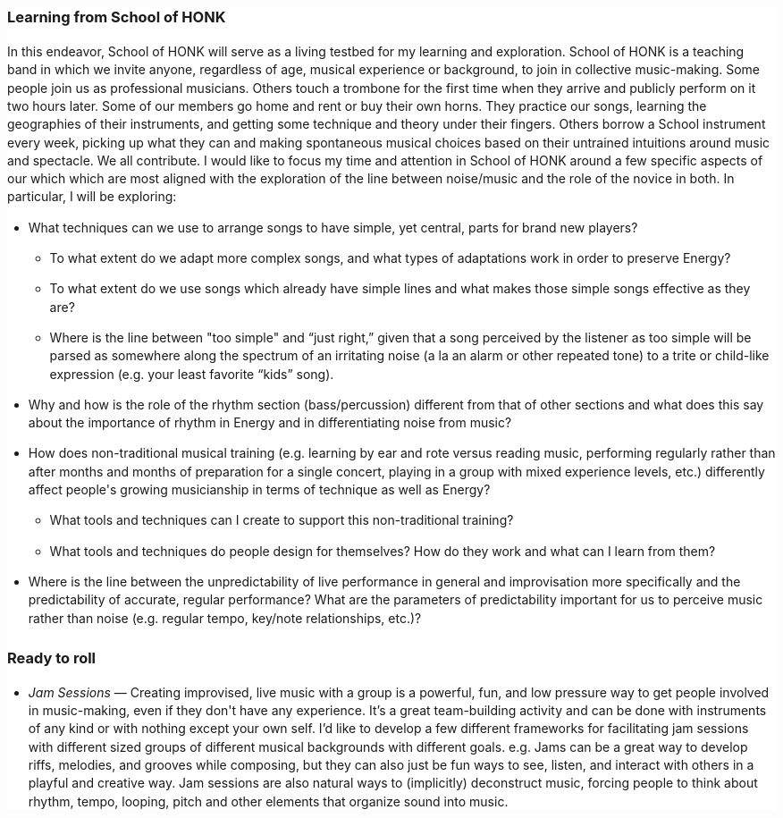 ### Learning from School of HONK

In this endeavor, School of HONK will serve as a living testbed for my learning and exploration. School of HONK is a teaching band in which we invite anyone, regardless of age, musical experience or background, to join in collective music-making. Some people join us as professional musicians. Others touch a trombone for the first time when they arrive and publicly perform on it two hours later. Some of our members go home and rent or buy their own horns. They practice our songs, learning the geographies of their instruments, and getting some technique and theory under their fingers. Others borrow a School instrument every week, picking up what they can and making spontaneous musical choices based on their untrained intuitions around music and spectacle. We all contribute. I would like to focus my time and attention in School of HONK around a few specific aspects of our which which are most aligned with the exploration of the line between noise/music and the role of the novice in both. In particular, I will be exploring: 

* What techniques can we use to arrange songs to have simple, yet central, parts for brand new players? 

    * To what extent do we adapt more complex songs, and what types of adaptations work in order to preserve Energy? 

    * To what extent do we use songs which already have simple lines and what makes those simple songs effective as they are?

    * Where is the line between "too simple" and “just right,” given that a song perceived by the listener as too simple will be parsed as somewhere along the spectrum of an irritating noise (a la an alarm or other repeated tone) to a trite or child-like expression (e.g. your least favorite “kids” song).

* Why and how is the role of the rhythm section (bass/percussion) different from that of other sections and what does this say about the importance of rhythm in Energy and in differentiating noise from music?

* How does non-traditional musical training (e.g. learning by ear and rote versus reading music, performing regularly rather than after months and months of preparation for a single concert, playing in a group with mixed experience levels, etc.) differently affect people's growing musicianship in terms of technique as well as Energy?

    * What tools and techniques can I create to support this non-traditional training?

    * What tools and techniques do people design for themselves? How do they work and what can I learn from them?

* Where is the line between the unpredictability of live performance in general and improvisation more specifically and the predictability of accurate, regular performance? What are the parameters of predictability important for us to perceive music rather than noise (e.g. regular tempo, key/note relationships, etc.)?

### Ready to roll

* *Jam Sessions* — Creating improvised, live music with a group is a powerful, fun, and low pressure way to get people involved in music-making, even if they don't have any experience. It’s a great team-building activity and can be done with instruments of any kind or with nothing except your own self. I’d like to develop a few different frameworks for facilitating jam sessions with different sized groups of different musical backgrounds with different goals. e.g. Jams can be a great way to develop riffs, melodies, and grooves while composing, but they can also just be fun ways to see, listen, and interact with others in a playful and creative way. Jam sessions are also natural ways to (implicitly) deconstruct music, forcing people to think about rhythm, tempo, looping, pitch and other elements that organize sound into music.
